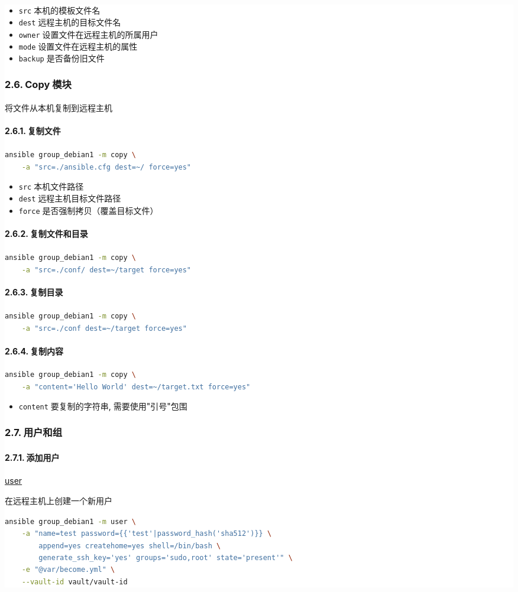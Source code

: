 - `src` 本机的模板文件名
- `dest` 远程主机的目标文件名
- `owner` 设置文件在远程主机的所属用户
- `mode` 设置文件在远程主机的属性
- `backup` 是否备份旧文件

### 2.6. Copy 模块

将文件从本机复制到远程主机

#### 2.6.1. 复制文件

```bash
ansible group_debian1 -m copy \
    -a "src=./ansible.cfg dest=~/ force=yes"
```

- `src` 本机文件路径
- `dest` 远程主机目标文件路径
- `force` 是否强制拷贝（覆盖目标文件）

#### 2.6.2. 复制文件和目录

```bash
ansible group_debian1 -m copy \
    -a "src=./conf/ dest=~/target force=yes"
```

#### 2.6.3. 复制目录

```bash
ansible group_debian1 -m copy \
    -a "src=./conf dest=~/target force=yes"
```

#### 2.6.4. 复制内容

```bash
ansible group_debian1 -m copy \
    -a "content='Hello World' dest=~/target.txt force=yes"
```

- `content` 要复制的字符串, 需要使用"引号"包围

### 2.7. 用户和组

#### 2.7.1. 添加用户

[user](https://docs.ansible.com/ansible/latest/collections/ansible/builtin/user_module.html)

在远程主机上创建一个新用户

```bash
ansible group_debian1 -m user \
    -a "name=test password={{'test'|password_hash('sha512')}} \
        append=yes createhome=yes shell=/bin/bash \
        generate_ssh_key='yes' groups='sudo,root' state='present'" \
    -e "@var/become.yml" \
    --vault-id vault/vault-id
```
